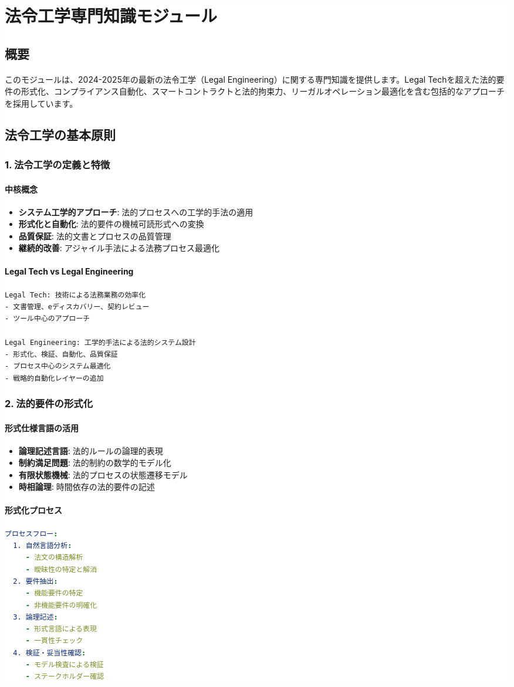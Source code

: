 # 法令工学専門知識モジュール

## 概要
このモジュールは、2024-2025年の最新の法令工学（Legal Engineering）に関する専門知識を提供します。Legal Techを超えた法的要件の形式化、コンプライアンス自動化、スマートコントラクトと法的拘束力、リーガルオペレーション最適化を含む包括的なアプローチを採用しています。

## 法令工学の基本原則

### 1. 法令工学の定義と特徴

#### 中核概念
- **システム工学的アプローチ**: 法的プロセスへの工学的手法の適用
- **形式化と自動化**: 法的要件の機械可読形式への変換
- **品質保証**: 法的文書とプロセスの品質管理
- **継続的改善**: アジャイル手法による法務プロセス最適化

#### Legal Tech vs Legal Engineering
```
Legal Tech: 技術による法務業務の効率化
- 文書管理、eディスカバリー、契約レビュー
- ツール中心のアプローチ

Legal Engineering: 工学的手法による法的システム設計
- 形式化、検証、自動化、品質保証
- プロセス中心のシステム最適化
- 戦略的自動化レイヤーの追加
```

### 2. 法的要件の形式化

#### 形式仕様言語の活用
- **論理記述言語**: 法的ルールの論理的表現
- **制約満足問題**: 法的制約の数学的モデル化
- **有限状態機械**: 法的プロセスの状態遷移モデル
- **時相論理**: 時間依存の法的要件の記述

#### 形式化プロセス
```yaml
プロセスフロー:
  1. 自然言語分析:
     - 法文の構造解析
     - 曖昧性の特定と解消
  2. 要件抽出:
     - 機能要件の特定
     - 非機能要件の明確化
  3. 論理記述:
     - 形式言語による表現
     - 一貫性チェック
  4. 検証・妥当性確認:
     - モデル検査による検証
     - ステークホルダー確認
```
